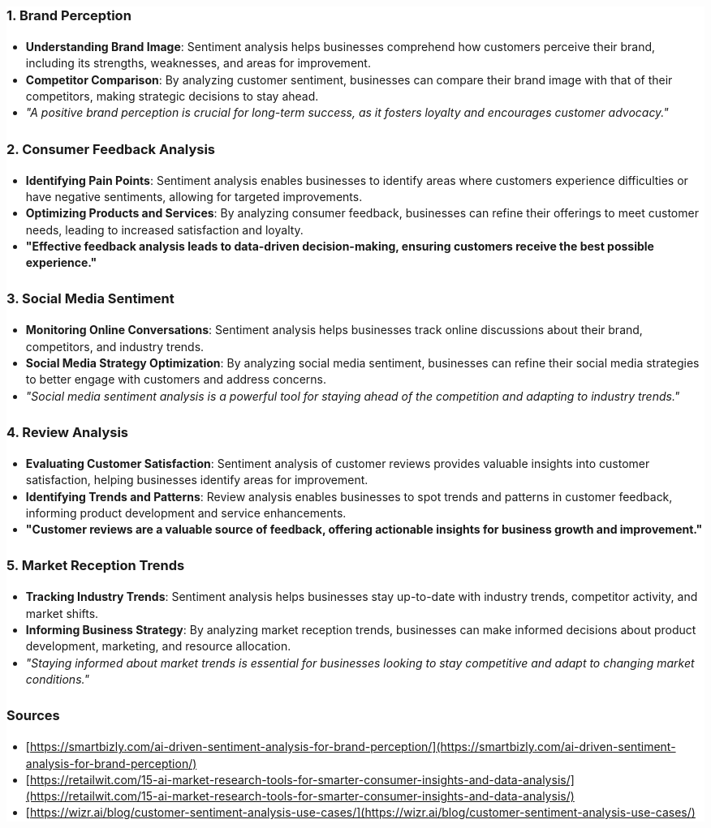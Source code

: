### 1. **Brand Perception**

*   **Understanding Brand Image**: Sentiment analysis helps businesses comprehend how customers perceive their brand, including its strengths, weaknesses, and areas for improvement.
*   **Competitor Comparison**: By analyzing customer sentiment, businesses can compare their brand image with that of their competitors, making strategic decisions to stay ahead.
*   _"A positive brand perception is crucial for long-term success, as it fosters loyalty and encourages customer advocacy."_ 

### 2. **Consumer Feedback Analysis**

*   **Identifying Pain Points**: Sentiment analysis enables businesses to identify areas where customers experience difficulties or have negative sentiments, allowing for targeted improvements.
*   **Optimizing Products and Services**: By analyzing consumer feedback, businesses can refine their offerings to meet customer needs, leading to increased satisfaction and loyalty.
*   **"Effective feedback analysis leads to data-driven decision-making, ensuring customers receive the best possible experience."**

### 3. **Social Media Sentiment**

*   **Monitoring Online Conversations**: Sentiment analysis helps businesses track online discussions about their brand, competitors, and industry trends.
*   **Social Media Strategy Optimization**: By analyzing social media sentiment, businesses can refine their social media strategies to better engage with customers and address concerns.
*   _"Social media sentiment analysis is a powerful tool for staying ahead of the competition and adapting to industry trends."_

### 4. **Review Analysis**

*   **Evaluating Customer Satisfaction**: Sentiment analysis of customer reviews provides valuable insights into customer satisfaction, helping businesses identify areas for improvement.
*   **Identifying Trends and Patterns**: Review analysis enables businesses to spot trends and patterns in customer feedback, informing product development and service enhancements.
*   **"Customer reviews are a valuable source of feedback, offering actionable insights for business growth and improvement."**

### 5. **Market Reception Trends**

*   **Tracking Industry Trends**: Sentiment analysis helps businesses stay up-to-date with industry trends, competitor activity, and market shifts.
*   **Informing Business Strategy**: By analyzing market reception trends, businesses can make informed decisions about product development, marketing, and resource allocation.
*   _"Staying informed about market trends is essential for businesses looking to stay competitive and adapt to changing market conditions."_

### Sources
- [https://smartbizly.com/ai-driven-sentiment-analysis-for-brand-perception/](https://smartbizly.com/ai-driven-sentiment-analysis-for-brand-perception/)
- [https://retailwit.com/15-ai-market-research-tools-for-smarter-consumer-insights-and-data-analysis/](https://retailwit.com/15-ai-market-research-tools-for-smarter-consumer-insights-and-data-analysis/)
- [https://wizr.ai/blog/customer-sentiment-analysis-use-cases/](https://wizr.ai/blog/customer-sentiment-analysis-use-cases/)

